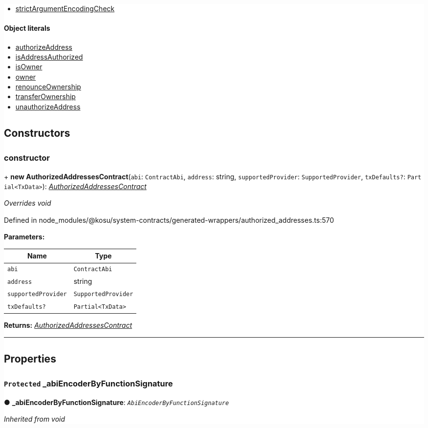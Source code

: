 * [strictArgumentEncodingCheck](_node_modules__kosu_system_contracts_generated_wrappers_authorized_addresses_.authorizedaddressescontract.md#static-strictargumentencodingcheck)

#### Object literals

* [authorizeAddress](_node_modules__kosu_system_contracts_generated_wrappers_authorized_addresses_.authorizedaddressescontract.md#authorizeaddress)
* [isAddressAuthorized](_node_modules__kosu_system_contracts_generated_wrappers_authorized_addresses_.authorizedaddressescontract.md#isaddressauthorized)
* [isOwner](_node_modules__kosu_system_contracts_generated_wrappers_authorized_addresses_.authorizedaddressescontract.md#isowner)
* [owner](_node_modules__kosu_system_contracts_generated_wrappers_authorized_addresses_.authorizedaddressescontract.md#owner)
* [renounceOwnership](_node_modules__kosu_system_contracts_generated_wrappers_authorized_addresses_.authorizedaddressescontract.md#renounceownership)
* [transferOwnership](_node_modules__kosu_system_contracts_generated_wrappers_authorized_addresses_.authorizedaddressescontract.md#transferownership)
* [unauthorizeAddress](_node_modules__kosu_system_contracts_generated_wrappers_authorized_addresses_.authorizedaddressescontract.md#unauthorizeaddress)

## Constructors

###  constructor

\+ **new AuthorizedAddressesContract**(`abi`: `ContractAbi`, `address`: string, `supportedProvider`: `SupportedProvider`, `txDefaults?`: `Partial<TxData>`): *[AuthorizedAddressesContract](_node_modules__kosu_system_contracts_generated_wrappers_authorized_addresses_.authorizedaddressescontract.md)*

*Overrides void*

Defined in node_modules/@kosu/system-contracts/generated-wrappers/authorized_addresses.ts:570

**Parameters:**

Name | Type |
------ | ------ |
`abi` | `ContractAbi` |
`address` | string |
`supportedProvider` | `SupportedProvider` |
`txDefaults?` | `Partial<TxData>` |

**Returns:** *[AuthorizedAddressesContract](_node_modules__kosu_system_contracts_generated_wrappers_authorized_addresses_.authorizedaddressescontract.md)*

___

## Properties

### `Protected` _abiEncoderByFunctionSignature

● **_abiEncoderByFunctionSignature**: *`AbiEncoderByFunctionSignature`*

*Inherited from void*
